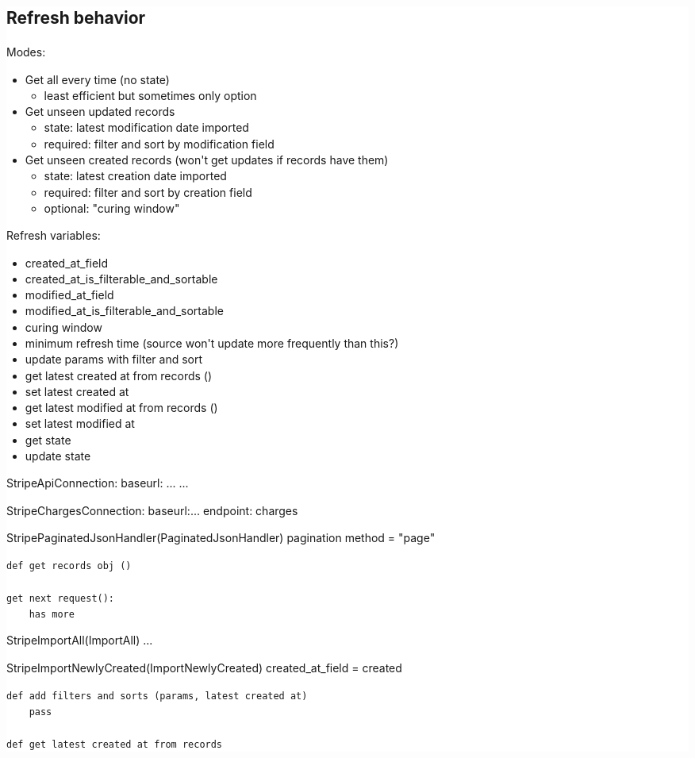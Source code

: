 ## Refresh behavior

Modes:

- Get all every time (no state)
  - least efficient but sometimes only option
- Get unseen updated records
  - state: latest modification date imported
  - required: filter and sort by modification field
- Get unseen created records (won't get updates if records have them)
  - state: latest creation date imported
  - required: filter and sort by creation field
  - optional: "curing window"

Refresh variables:

- created_at_field
- created_at_is_filterable_and_sortable
- modified_at_field
- modified_at_is_filterable_and_sortable
- curing window
- minimum refresh time (source won't update more frequently than this?)
- update params with filter and sort
- get latest created at from records ()
- set latest created at
- get latest modified at from records ()
- set latest modified at
- get state
- update state

StripeApiConnection:
baseurl: ...
...

StripeChargesConnection:
baseurl:...
endpoint: charges

StripePaginatedJsonHandler(PaginatedJsonHandler)
pagination method = "page"

    def get records obj ()

    get next request():
        has more

StripeImportAll(ImportAll)
...

StripeImportNewlyCreated(ImportNewlyCreated)
created_at_field = created

    def add filters and sorts (params, latest created at)
        pass

    def get latest created at from records
